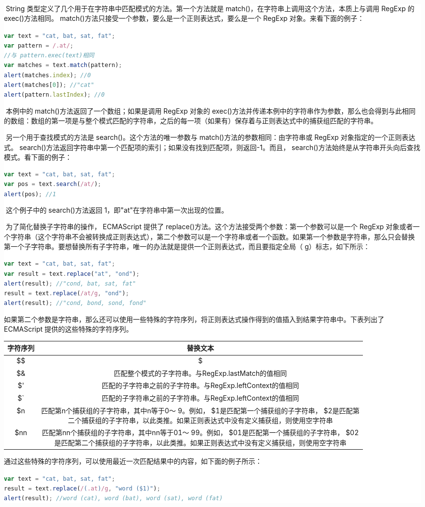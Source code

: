 ​	String 类型定义了几个用于在字符串中匹配模式的方法。第一个方法就是 match()，在字符串上调用这个方法，本质上与调用 RegExp 的 exec()方法相同。 match()方法只接受一个参数，要么是一个正则表达式，要么是一个 RegExp 对象。来看下面的例子：

~~~javascript
var text = "cat, bat, sat, fat";
var pattern = /.at/;
//与 pattern.exec(text)相同
var matches = text.match(pattern);
alert(matches.index); //0
alert(matches[0]); //"cat"
alert(pattern.lastIndex); //0
~~~

​	本例中的 match()方法返回了一个数组；如果是调用 RegExp 对象的 exec()方法并传递本例中的字符串作为参数，那么也会得到与此相同的数组：数组的第一项是与整个模式匹配的字符串，之后的每一项（如果有）保存着与正则表达式中的捕获组匹配的字符串。

​	另一个用于查找模式的方法是 search()。这个方法的唯一参数与 match()方法的参数相同：由字符串或 RegExp 对象指定的一个正则表达式。 search()方法返回字符串中第一个匹配项的索引；如果没有找到匹配项，则返回-1。而且， search()方法始终是从字符串开头向后查找模式。看下面的例子：

~~~javascript
var text = "cat, bat, sat, fat";
var pos = text.search(/at/);
alert(pos); //1
~~~


​	这个例子中的 search()方法返回 1，即"at"在字符串中第一次出现的位置。  

​	为了简化替换子字符串的操作， ECMAScript 提供了 replace()方法。这个方法接受两个参数：第一个参数可以是一个 RegExp 对象或者一个字符串（这个字符串不会被转换成正则表达式），第二个参数可以是一个字符串或者一个函数。如果第一个参数是字符串，那么只会替换第一个子字符串。要想替换所有子字符串，唯一的办法就是提供一个正则表达式，而且要指定全局（ g）标志，如下所示：

~~~javascript
var text = "cat, bat, sat, fat";
var result = text.replace("at", "ond");
alert(result); //"cond, bat, sat, fat"
result = text.replace(/at/g, "ond");
alert(result); //"cond, bond, sond, fond"  
~~~

​	如果第二个参数是字符串，那么还可以使用一些特殊的字符序列，将正则表达式操作得到的值插入到结果字符串中。下表列出了 ECMAScript 提供的这些特殊的字符序列。  

| 字符序列 |                           替换文本                           |
| :------: | :----------------------------------------------------------: |
|    $$    |                              $                               |
|    $&    |      匹配整个模式的子字符串。与RegExp.lastMatch的值相同      |
|    $'    |  匹配的子字符串之前的子字符串。与RegExp.leftContext的值相同  |
|    $`    |  匹配的子字符串之前的子字符串。与RegExp.leftContext的值相同  |
|    $n    | 匹配第n个捕获组的子字符串，其中n等于0～ 9。例如， $1是匹配第一个捕获组的子字符串， $2是匹配第<br/>二个捕获组的子字符串，以此类推。如果正则表达式中没有定义捕获组，则使用空字符串 |
|   $nn    | 匹配第nn个捕获组的子字符串，其中nn等于01～ 99。例如， $01是匹配第一个捕获组的子字符串， $02<br/>是匹配第二个捕获组的子字符串，以此类推。如果正则表达式中没有定义捕获组，则使用空字符串 |

​	通过这些特殊的字符序列，可以使用最近一次匹配结果中的内容，如下面的例子所示：

~~~javascript
var text = "cat, bat, sat, fat";
result = text.replace(/(.at)/g, "word ($1)");
alert(result); //word (cat), word (bat), word (sat), word (fat)  
~~~
